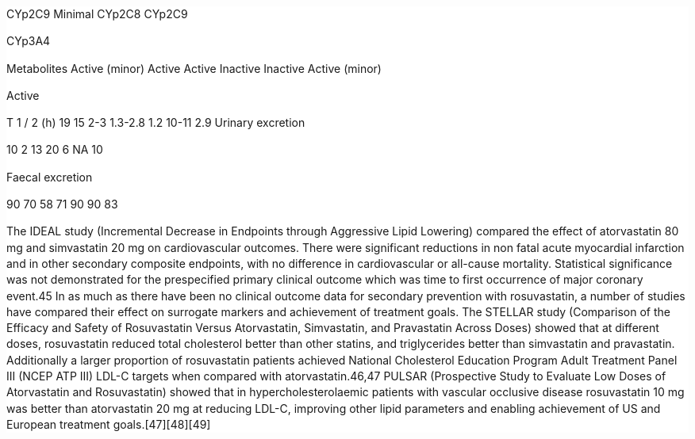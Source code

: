 CYp2C9 
Minimal 
CYp2C8 
CYp2C9 

CYp3A4 

Metabolites 
Active (minor) Active 
Active 
Inactive 
Inactive 
Active 
(minor) 

Active 

T 1 / 2 (h) 
19 
15 
2-3 
1.3-2.8 
1.2 
10-11 
2.9 
Urinary 
excretion 

10 
2 
13 
20 
6 
NA 
10 

Faecal 
excretion 

90 
70 
58 
71 
90 
90 
83 




The IDEAL study (Incremental Decrease in Endpoints through Aggressive Lipid Lowering) compared the effect of atorvastatin 80 mg and simvastatin 20 mg on cardiovascular outcomes. There were significant reductions in non fatal acute myocardial infarction and in other secondary composite endpoints, with no difference in cardiovascular or all-cause mortality. Statistical significance was not demonstrated for the prespecified primary clinical outcome which was time to first occurrence of major coronary event.45 In as much as there have been no clinical outcome data for secondary prevention with rosuvastatin, a number of studies have compared their effect on surrogate markers and achievement of treatment goals. The STELLAR study (Comparison of the Efficacy and Safety of Rosuvastatin Versus Atorvastatin, Simvastatin, and Pravastatin Across Doses) showed that at different doses, rosuvastatin reduced total cholesterol better than other statins, and triglycerides better than simvastatin and pravastatin. Additionally a larger proportion of rosuvastatin patients achieved National Cholesterol Education Program Adult Treatment Panel III (NCEP ATP III) LDL-C targets when compared with atorvastatin.46,47 PULSAR (Prospective Study to Evaluate Low Doses of Atorvastatin and Rosuvastatin) showed that in hypercholesterolaemic patients with vascular occlusive disease rosuvastatin 10 mg was better than atorvastatin 20 mg at reducing LDL-C, improving other lipid parameters and enabling achievement of US and European treatment goals.[47][48][49] 
